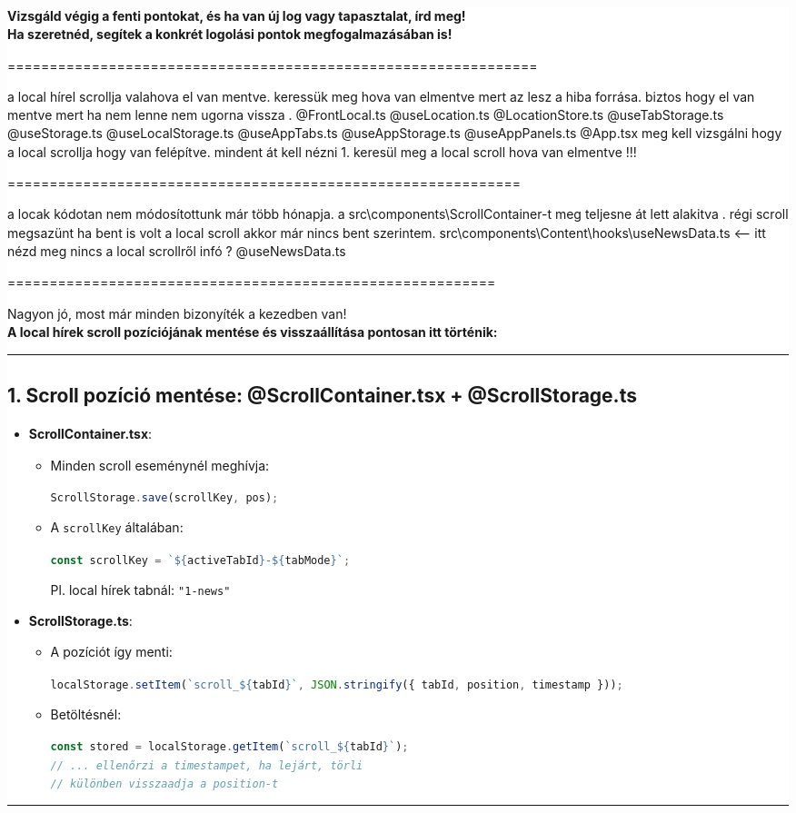
**Vizsgáld végig a fenti pontokat, és ha van új log vagy tapasztalat, írd meg!  
Ha szeretnéd, segítek a konkrét logolási pontok megfogalmazásában is!**

===============================================================




 a local hírel scrollja valahova el van mentve. keressük meg hova van elmentve mert az lesz a hiba forrása.  biztos hogy el van mentve mert ha nem lenne nem ugorna vissza . @FrontLocal.ts @useLocation.ts @LocationStore.ts @useTabStorage.ts @useStorage.ts @useLocalStorage.ts @useAppTabs.ts @useAppStorage.ts @useAppPanels.ts @App.tsx  meg kell vizsgálni hogy a local scrollja hogy van felépítve. mindent át kell nézni 1. keresül meg a local scroll hova van elmentve !!! 

 =============================================================

 a locak kódotan nem módosítottunk már több hónapja. a src\components\ScrollContainer-t meg teljesne át lett alakitva . régi scroll megsazünt ha bent is volt a local scroll akkor már nincs bent szerintem. src\components\Content\hooks\useNewsData.ts  <-- itt nézd meg nincs a local scrollről infó ? @useNewsData.ts 
 
 ==========================================================


Nagyon jó, most már minden bizonyíték a kezedben van!  
**A local hírek scroll pozíciójának mentése és visszaállítása pontosan itt történik:**

---

## 1. **Scroll pozíció mentése: @ScrollContainer.tsx + @ScrollStorage.ts**

- **ScrollContainer.tsx**:
  - Minden scroll eseménynél meghívja:
    ```js
    ScrollStorage.save(scrollKey, pos);
    ```
  - A `scrollKey` általában:  
    ```js
    const scrollKey = `${activeTabId}-${tabMode}`;
    ```
    Pl. local hírek tabnál: `"1-news"`

- **ScrollStorage.ts**:
  - A pozíciót így menti:
    ```js
    localStorage.setItem(`scroll_${tabId}`, JSON.stringify({ tabId, position, timestamp }));
    ```
  - Betöltésnél:
    ```js
    const stored = localStorage.getItem(`scroll_${tabId}`);
    // ... ellenőrzi a timestampet, ha lejárt, törli
    // különben visszaadja a position-t
    ```

---
